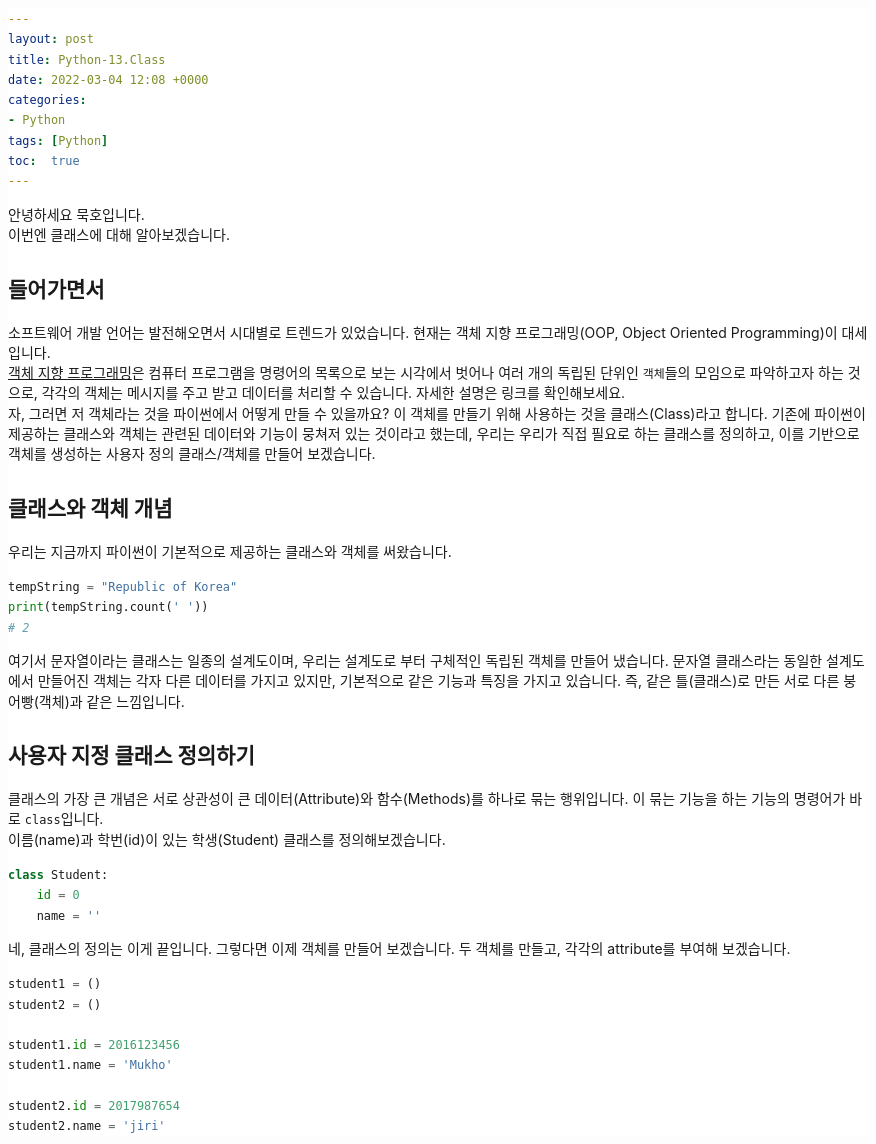 ```yaml
---
layout: post
title: Python-13.Class
date: 2022-03-04 12:08 +0000
categories:
- Python
tags: [Python]
toc:  true
---
```


안녕하세요 묵호입니다.<br>
이번엔 클래스에 대해 알아보겠습니다.

## 들어가면서
소프트웨어 개발 언어는 발전해오면서 시대별로 트렌드가 있었습니다. 현재는 객체 지향 프로그래밍(OOP, Object Oriented Programming)이 대세입니다.<br> [객체 지향 프로그래밍](https://ko.wikipedia.org/wiki/%EA%B0%9D%EC%B2%B4_%EC%A7%80%ED%96%A5_%ED%94%84%EB%A1%9C%EA%B7%B8%EB%9E%98%EB%B0%8D)은 컴퓨터 프로그램을 명령어의 목록으로 보는 시각에서 벗어나 여러 개의 독립된 단위인 ``객체``들의 모임으로 파악하고자 하는 것으로, 각각의 객체는 메시지를 주고 받고 데이터를 처리할 수 있습니다. 자세한 설명은 링크를 확인해보세요.<br>
자, 그러면 저 객체라는 것을 파이썬에서 어떻게 만들 수 있을까요? 이 객체를 만들기 위해 사용하는 것을 클래스(Class)라고 합니다. 기존에 파이썬이 제공하는 클래스와 객체는 관련된 데이터와 기능이 뭉쳐저 있는 것이라고 했는데, 우리는 우리가 직접 필요로 하는 클래스를 정의하고, 이를 기반으로 객체를 생성하는 사용자 정의 클래스/객체를 만들어 보겠습니다.<br>

## 클래스와 객체 개념<br>
우리는 지금까지 파이썬이 기본적으로 제공하는 클래스와 객체를 써왔습니다.<br>

```python
tempString = "Republic of Korea"
print(tempString.count(' '))
# 2
```

여기서 문자열이라는 클래스는 일종의 설계도이며, 우리는 설계도로 부터 구체적인 독립된 객체를 만들어 냈습니다. 문자열 클래스라는 동일한 설계도에서 만들어진 객체는 각자 다른 데이터를 가지고 있지만, 기본적으로 같은 기능과 특징을 가지고 있습니다. 즉, 같은 틀(클래스)로 만든 서로 다른 붕어빵(객체)과 같은 느낌입니다.<br>

## 사용자 지정 클래스 정의하기<br>
클래스의 가장 큰 개념은 서로 상관성이 큰 데이터(Attribute)와 함수(Methods)를 하나로 묶는 행위입니다. 이 묶는 기능을 하는 기능의 명령어가 바로 ``class``입니다.<br>
이름(name)과 학번(id)이 있는 학생(Student) 클래스를 정의해보겠습니다.

```python
class Student:
    id = 0
    name = ''
```

네, 클래스의 정의는 이게 끝입니다. 그렇다면 이제 객체를 만들어 보겠습니다. 두 객체를 만들고, 각각의 attribute를 부여해 보겠습니다.

```python
student1 = ()
student2 = ()

student1.id = 2016123456
student1.name = 'Mukho'

student2.id = 2017987654
student2.name = 'jiri'
```
